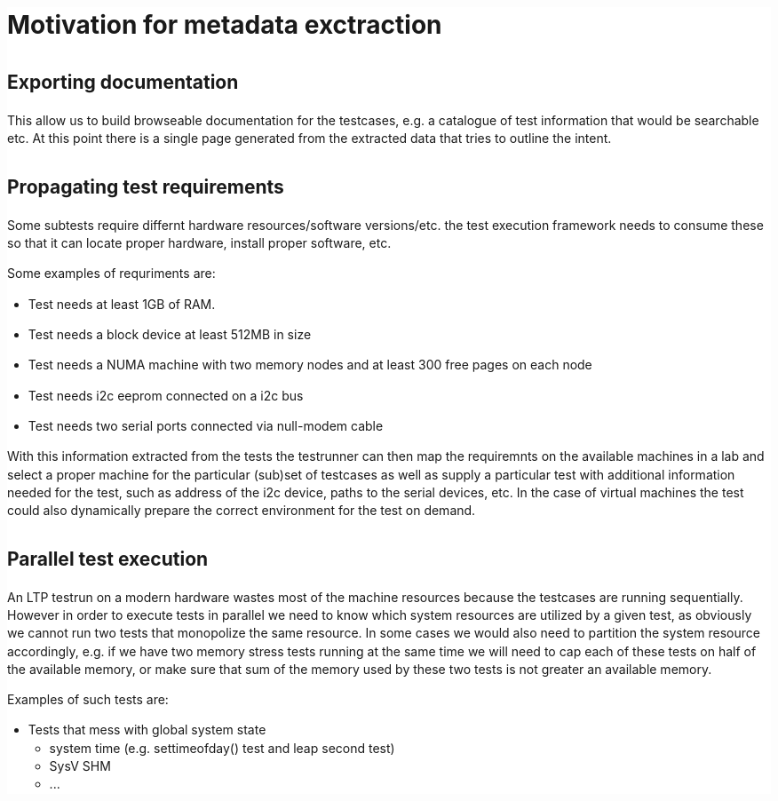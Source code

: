 Motivation for metadata exctraction
===================================

Exporting documentation
-----------------------

This allow us to build browseable documentation for the testcases, e.g. a
catalogue of test information that would be searchable etc. At this point there
is a single page generated from the extracted data that tries to outline the
intent.


Propagating test requirements
-----------------------------

Some subtests require differnt hardware resources/software versions/etc. the
test execution framework needs to consume these so that it can locate proper
hardware, install proper software, etc.

Some examples of requriments are:

* Test needs at least 1GB of RAM.

* Test needs a block device at least 512MB in size

* Test needs a NUMA machine with two memory nodes and at least 300 free pages on each node

* Test needs i2c eeprom connected on a i2c bus

* Test needs two serial ports connected via null-modem cable


With this information extracted from the tests the testrunner can then map the
requiremnts on the available machines in a lab and select a proper machine for
the particular (sub)set of testcases as well as supply a particular test with
additional information needed for the test, such as address of the i2c device,
paths to the serial devices, etc. In the case of virtual machines the test could
also dynamically prepare the correct environment for the test on demand.


Parallel test execution
-----------------------

An LTP testrun on a modern hardware wastes most of the machine resources
because the testcases are running sequentially. However in order to execute
tests in parallel we need to know which system resources are utilized by a
given test, as obviously we cannot run two tests that monopolize the same
resource. In some cases we would also need to partition the system resource
accordingly, e.g. if we have two memory stress tests running at the same time
we will need to cap each of these tests on half of the available memory, or
make sure that sum of the memory used by these two tests is not greater an
available memory.

Examples of such tests are:

* Tests that mess with global system state
   - system time (e.g. settimeofday() test and leap second test)
   - SysV SHM
   - ...
